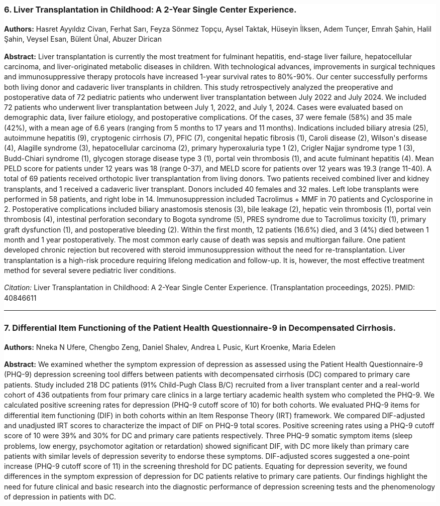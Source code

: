 ### 6. Liver Transplantation in Childhood: A 2-Year Single Center Experience.
**Authors:** Hasret Ayyıldız Civan, Ferhat Sarı, Feyza Sönmez Topçu, Aysel Taktak, Hüseyin İlksen, Adem Tunçer, Emrah Şahin, Halil Şahin, Veysel Esan, Bülent Ünal, Abuzer Dirican

**Abstract:** Liver transplantation is currently the most treatment for fulminant hepatitis, end-stage liver failure, hepatocellular carcinoma, and liver-originated metabolic diseases in children. With technological advances, improvements in surgical techniques and immunosuppressive therapy protocols have increased 1-year survival rates to 80%-90%. Our center successfully performs both living donor and cadaveric liver transplants in children. This study retrospectively analyzed the preoperative and postoperative data of 72 pediatric patients who underwent liver transplantation between July 2022 and July 2024. We included 72 patients who underwent liver transplantation between July 1, 2022, and July 1, 2024. Cases were evaluated based on demographic data, liver failure etiology, and postoperative complications. Of the cases, 37 were female (58%) and 35 male (42%), with a mean age of 6.6 years (ranging from 5 months to 17 years and 11 months). Indications included biliary atresia (25), autoimmune hepatitis (9), cryptogenic cirrhosis (7), PFIC (7), congenital hepatic fibrosis (1), Caroli disease (2), Wilson's disease (4), Alagille syndrome (3), hepatocellular carcinoma (2), primary hyperoxaluria type 1 (2), Crigler Najjar syndrome type 1 (3), Budd-Chiari syndrome (1), glycogen storage disease type 3 (1), portal vein thrombosis (1), and acute fulminant hepatitis (4). Mean PELD score for patients under 12 years was 18 (range 0-37), and MELD score for patients over 12 years was 19.3 (range 11-40). A total of 69 patients received orthotopic liver transplantation from living donors. Two patients received combined liver and kidney transplants, and 1 received a cadaveric liver transplant. Donors included 40 females and 32 males. Left lobe transplants were performed in 58 patients, and right lobe in 14. Immunosuppression included Tacrolimus + MMF in 70 patients and Cyclosporine in 2. Postoperative complications included biliary anastomosis stenosis (3), bile leakage (2), hepatic vein thrombosis (1), portal vein thrombosis (4), intestinal perforation secondary to Bogota syndrome (5), PRES syndrome due to Tacrolimus toxicity (1), primary graft dysfunction (1), and postoperative bleeding (2). Within the first month, 12 patients (16.6%) died, and 3 (4%) died between 1 month and 1 year postoperatively. The most common early cause of death was sepsis and multiorgan failure. One patient developed chronic rejection but recovered with steroid immunosuppression without the need for re-transplantation. Liver transplantation is a high-risk procedure requiring lifelong medication and follow-up. It is, however, the most effective treatment method for several severe pediatric liver conditions.

*Citation:* Liver Transplantation in Childhood: A 2-Year Single Center Experience. (Transplantation proceedings, 2025). PMID: 40846611

---
### 7. Differential Item Functioning of the Patient Health Questionnaire-9 in Decompensated Cirrhosis.
**Authors:** Nneka N Ufere, Chengbo Zeng, Daniel Shalev, Andrea L Pusic, Kurt Kroenke, Maria Edelen

**Abstract:** We examined whether the symptom expression of depression as assessed using the Patient Health Questionnaire-9 (PHQ-9) depression screening tool differs between patients with decompensated cirrhosis (DC) compared to primary care patients. Study included 218 DC patients (91% Child-Pugh Class B/C) recruited from a liver transplant center and a real-world cohort of 436 outpatients from four primary care clinics in a large tertiary academic health system who completed the PHQ-9. We calculated positive screening rates for depression (PHQ-9 cutoff score of 10) for both cohorts. We evaluated PHQ-9 items for differential item functioning (DIF) in both cohorts within an Item Response Theory (IRT) framework. We compared DIF-adjusted and unadjusted IRT scores to characterize the impact of DIF on PHQ-9 total scores. Positive screening rates using a PHQ-9 cutoff score of 10 were 39% and 30% for DC and primary care patients respectively. Three PHQ-9 somatic symptom items (sleep problems, low energy, psychomotor agitation or retardation) showed significant DIF, with DC more likely than primary care patients with similar levels of depression severity to endorse these symptoms. DIF-adjusted scores suggested a one-point increase (PHQ-9 cutoff score of 11) in the screening threshold for DC patients. Equating for depression severity, we found differences in the symptom expression of depression for DC patients relative to primary care patients. Our findings highlight the need for future clinical and basic research into the diagnostic performance of depression screening tests and the phenomenology of depression in patients with DC.
